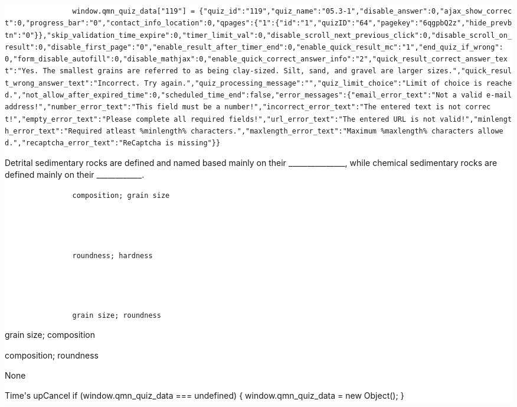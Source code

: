                    window.qmn_quiz_data["119"] = {"quiz_id":"119","quiz_name":"05.3-1","disable_answer":0,"ajax_show_correct":0,"progress_bar":"0","contact_info_location":0,"qpages":{"1":{"id":"1","quizID":"64","pagekey":"6qgpbQ2z","hide_prevbtn":"0"}},"skip_validation_time_expire":0,"timer_limit_val":0,"disable_scroll_next_previous_click":0,"disable_scroll_on_result":0,"disable_first_page":"0","enable_result_after_timer_end":0,"enable_quick_result_mc":"1","end_quiz_if_wrong":0,"form_disable_autofill":0,"disable_mathjax":0,"enable_quick_correct_answer_info":"2","quick_result_correct_answer_text":"Yes. The smallest grains are referred to as being clay-sized. Silt, sand, and gravel are larger sizes.","quick_result_wrong_answer_text":"Incorrect. Try again.","quiz_processing_message":"","quiz_limit_choice":"Limit of choice is reached.","not_allow_after_expired_time":0,"scheduled_time_end":false,"error_messages":{"email_error_text":"Not a valid e-mail address!","number_error_text":"This field must be a number!","incorrect_error_text":"The entered text is not correct!","empty_error_text":"Please complete all required fields!","url_error_text":"The entered URL is not valid!","minlength_error_text":"Required atleast %minlength% characters.","maxlength_error_text":"Maximum %maxlength% characters allowed.","recaptcha_error_text":"ReCaptcha is missing"}}
                    








Detrital sedimentary rocks are defined and named based mainly on their _______________, while chemical sedimentary rocks are defined mainly on their ____________. 









					composition; grain size					




					roundness; hardness					




					grain size; roundness					




grain size; composition					




composition; roundness					

None















 Time's upCancel
                            if (window.qmn_quiz_data === undefined) {
                                    window.qmn_quiz_data = new Object();
                            }